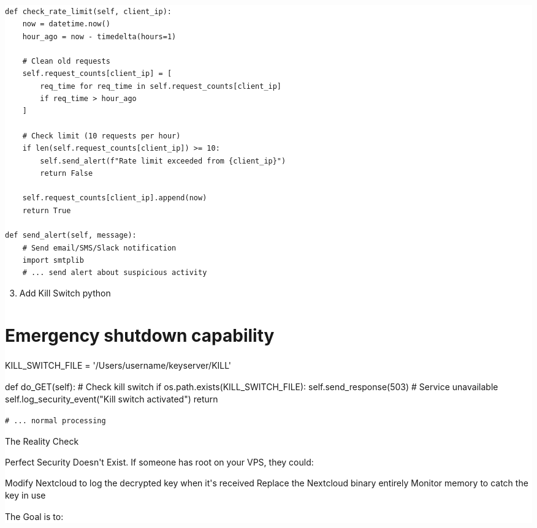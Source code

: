     def check_rate_limit(self, client_ip):
        now = datetime.now()
        hour_ago = now - timedelta(hours=1)
        
        # Clean old requests
        self.request_counts[client_ip] = [
            req_time for req_time in self.request_counts[client_ip]
            if req_time > hour_ago
        ]
        
        # Check limit (10 requests per hour)
        if len(self.request_counts[client_ip]) >= 10:
            self.send_alert(f"Rate limit exceeded from {client_ip}")
            return False
        
        self.request_counts[client_ip].append(now)
        return True
    
    def send_alert(self, message):
        # Send email/SMS/Slack notification
        import smtplib
        # ... send alert about suspicious activity
3. Add Kill Switch
python
# Emergency shutdown capability
KILL_SWITCH_FILE = '/Users/username/keyserver/KILL'

def do_GET(self):
    # Check kill switch
    if os.path.exists(KILL_SWITCH_FILE):
        self.send_response(503)  # Service unavailable
        self.log_security_event("Kill switch activated")
        return
    
    # ... normal processing
The Reality Check

Perfect Security Doesn't Exist. If someone has root on your VPS, they could:

Modify Nextcloud to log the decrypted key when it's received
Replace the Nextcloud binary entirely
Monitor memory to catch the key in use

The Goal is to:
